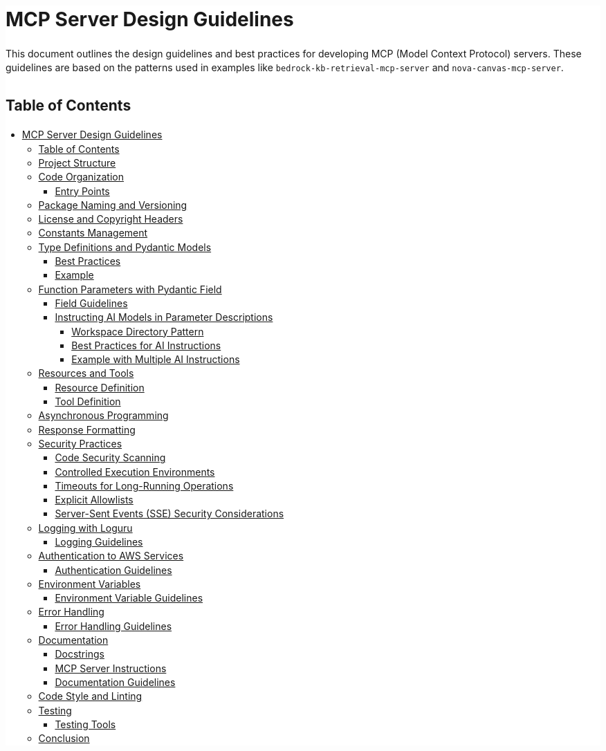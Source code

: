 # MCP Server Design Guidelines

This document outlines the design guidelines and best practices for developing MCP (Model Context Protocol) servers. These guidelines are based on the patterns used in examples like `bedrock-kb-retrieval-mcp-server` and `nova-canvas-mcp-server`.

## Table of Contents

- [MCP Server Design Guidelines](#mcp-server-design-guidelines)
  - [Table of Contents](#table-of-contents)
  - [Project Structure](#project-structure)
  - [Code Organization](#code-organization)
    - [Entry Points](#entry-points)
  - [Package Naming and Versioning](#package-naming-and-versioning)
  - [License and Copyright Headers](#license-and-copyright-headers)
  - [Constants Management](#constants-management)
  - [Type Definitions and Pydantic Models](#type-definitions-and-pydantic-models)
    - [Best Practices](#best-practices)
    - [Example](#example)
  - [Function Parameters with Pydantic Field](#function-parameters-with-pydantic-field)
    - [Field Guidelines](#field-guidelines)
    - [Instructing AI Models in Parameter Descriptions](#instructing-ai-models-in-parameter-descriptions)
      - [Workspace Directory Pattern](#workspace-directory-pattern)
      - [Best Practices for AI Instructions](#best-practices-for-ai-instructions)
      - [Example with Multiple AI Instructions](#example-with-multiple-ai-instructions)
  - [Resources and Tools](#resources-and-tools)
    - [Resource Definition](#resource-definition)
    - [Tool Definition](#tool-definition)
  - [Asynchronous Programming](#asynchronous-programming)
  - [Response Formatting](#response-formatting)
  - [Security Practices](#security-practices)
    - [Code Security Scanning](#code-security-scanning)
    - [Controlled Execution Environments](#controlled-execution-environments)
    - [Timeouts for Long-Running Operations](#timeouts-for-long-running-operations)
    - [Explicit Allowlists](#explicit-allowlists)
    - [Server-Sent Events (SSE) Security Considerations](#server-sent-events-sse-security-considerations)
  - [Logging with Loguru](#logging-with-loguru)
    - [Logging Guidelines](#logging-guidelines)
  - [Authentication to AWS Services](#authentication-to-aws-services)
    - [Authentication Guidelines](#authentication-guidelines)
  - [Environment Variables](#environment-variables)
    - [Environment Variable Guidelines](#environment-variable-guidelines)
  - [Error Handling](#error-handling)
    - [Error Handling Guidelines](#error-handling-guidelines)
  - [Documentation](#documentation)
    - [Docstrings](#docstrings)
    - [MCP Server Instructions](#mcp-server-instructions)
    - [Documentation Guidelines](#documentation-guidelines)
  - [Code Style and Linting](#code-style-and-linting)
  - [Testing](#testing)
    - [Testing Tools](#testing-tools)
  - [Conclusion](#conclusion)
